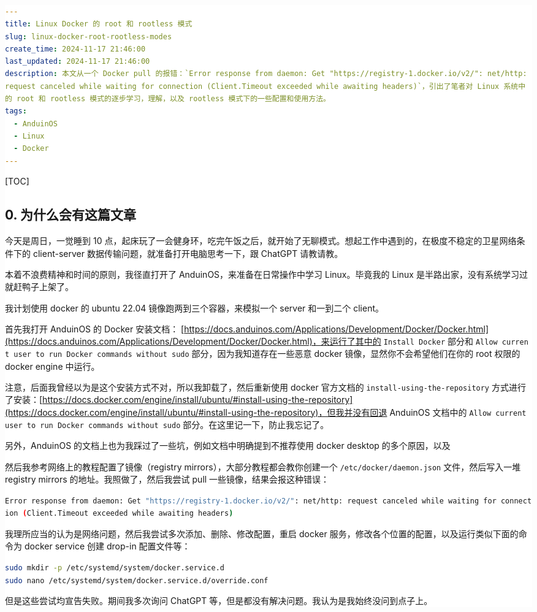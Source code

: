 ```yaml
---
title: Linux Docker 的 root 和 rootless 模式
slug: linux-docker-root-rootless-modes
create_time: 2024-11-17 21:46:00
last_updated: 2024-11-17 21:46:00
description: 本文从一个 Docker pull 的报错：`Error response from daemon: Get "https://registry-1.docker.io/v2/": net/http: request canceled while waiting for connection (Client.Timeout exceeded while awaiting headers)`，引出了笔者对 Linux 系统中的 root 和 rootless 模式的逐步学习，理解，以及 rootless 模式下的一些配置和使用方法。
tags:
  - AnduinOS
  - Linux
  - Docker
---
```


[TOC]

## 0. 为什么会有这篇文章

今天是周日，一觉睡到 10 点，起床玩了一会健身环，吃完午饭之后，就开始了无聊模式。想起工作中遇到的，在极度不稳定的卫星网络条件下的 client-server 数据传输问题，就准备打开电脑思考一下，跟 ChatGPT 请教请教。

本着不浪费精神和时间的原则，我径直打开了 AnduinOS，来准备在日常操作中学习 Linux。毕竟我的 Linux 是半路出家，没有系统学习过就赶鸭子上架了。

我计划使用 docker 的 ubuntu 22.04 镜像跑两到三个容器，来模拟一个 server 和一到二个 client。

首先我打开 AnduinOS 的 Docker 安装文档： [https://docs.anduinos.com/Applications/Development/Docker/Docker.html](https://docs.anduinos.com/Applications/Development/Docker/Docker.html)，来运行了其中的 `Install Docker` 部分和 `Allow current user to run Docker commands without sudo` 部分，因为我知道存在一些恶意 docker 镜像，显然你不会希望他们在你的 root 权限的 docker engine 中运行。

注意，后面我曾经以为是这个安装方式不对，所以我卸载了，然后重新使用 docker 官方文档的 `install-using-the-repository` 方式进行了安装：[https://docs.docker.com/engine/install/ubuntu/#install-using-the-repository](https://docs.docker.com/engine/install/ubuntu/#install-using-the-repository)，但我并没有回退 AnduinOS 文档中的 `Allow current user to run Docker commands without sudo` 部分。在这里记一下，防止我忘记了。

另外，AnduinOS 的文档上也为我踩过了一些坑，例如文档中明确提到不推荐使用 docker desktop 的多个原因，以及

然后我参考网络上的教程配置了镜像（registry mirrors），大部分教程都会教你创建一个 `/etc/docker/daemon.json` 文件，然后写入一堆 registry mirrors 的地址。我照做了，然后我尝试 pull 一些镜像，结果会报这种错误：

```bash
Error response from daemon: Get "https://registry-1.docker.io/v2/": net/http: request canceled while waiting for connection (Client.Timeout exceeded while awaiting headers)
```

我理所应当的认为是网络问题，然后我尝试多次添加、删除、修改配置，重启 docker 服务，修改各个位置的配置，以及运行类似下面的命令为 docker service 创建 drop-in 配置文件等：

```bash
sudo mkdir -p /etc/systemd/system/docker.service.d
sudo nano /etc/systemd/system/docker.service.d/override.conf
```

但是这些尝试均宣告失败。期间我多次询问 ChatGPT 等，但是都没有解决问题。我认为是我始终没问到点子上。
